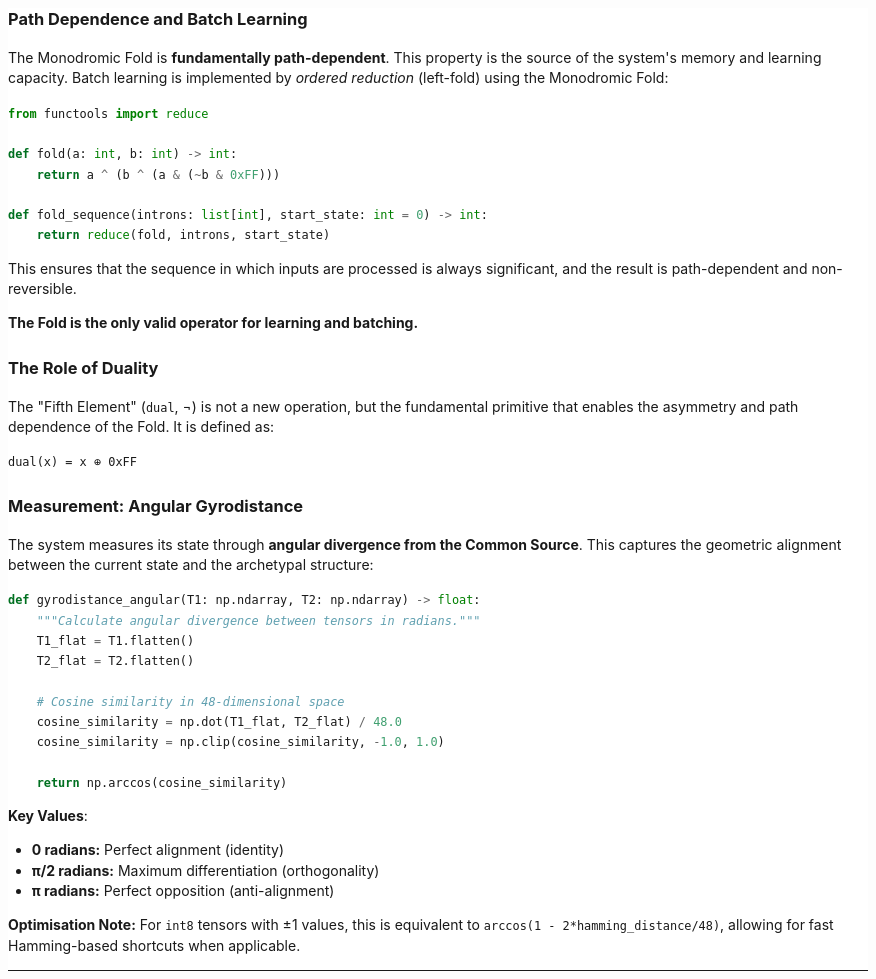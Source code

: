 ### **Path Dependence and Batch Learning**

The Monodromic Fold is **fundamentally path-dependent**. This property is the source of the system's memory and learning capacity.
Batch learning is implemented by *ordered reduction* (left-fold) using the Monodromic Fold:

```python
from functools import reduce

def fold(a: int, b: int) -> int:
    return a ^ (b ^ (a & (~b & 0xFF)))

def fold_sequence(introns: list[int], start_state: int = 0) -> int:
    return reduce(fold, introns, start_state)
```

This ensures that the sequence in which inputs are processed is always significant, and the result is path-dependent and non-reversible.

**The Fold is the only valid operator for learning and batching.**

### **The Role of Duality**

The "Fifth Element" (`dual`, ¬) is not a new operation, but the fundamental primitive that enables the asymmetry and path dependence of the Fold. It is defined as:

`dual(x) = x ⊕ 0xFF`

### **Measurement: Angular Gyrodistance**

The system measures its state through **angular divergence from the Common Source**. This captures the geometric alignment between the current state and the archetypal structure:

```python
def gyrodistance_angular(T1: np.ndarray, T2: np.ndarray) -> float:
    """Calculate angular divergence between tensors in radians."""
    T1_flat = T1.flatten()
    T2_flat = T2.flatten()

    # Cosine similarity in 48-dimensional space
    cosine_similarity = np.dot(T1_flat, T2_flat) / 48.0
    cosine_similarity = np.clip(cosine_similarity, -1.0, 1.0)

    return np.arccos(cosine_similarity)
```

**Key Values**:

* **0 radians:** Perfect alignment (identity)
* **π/2 radians:** Maximum differentiation (orthogonality)
* **π radians:** Perfect opposition (anti-alignment)

**Optimisation Note:**
For `int8` tensors with ±1 values, this is equivalent to `arccos(1 - 2*hamming_distance/48)`, allowing for fast Hamming-based shortcuts when applicable.

---